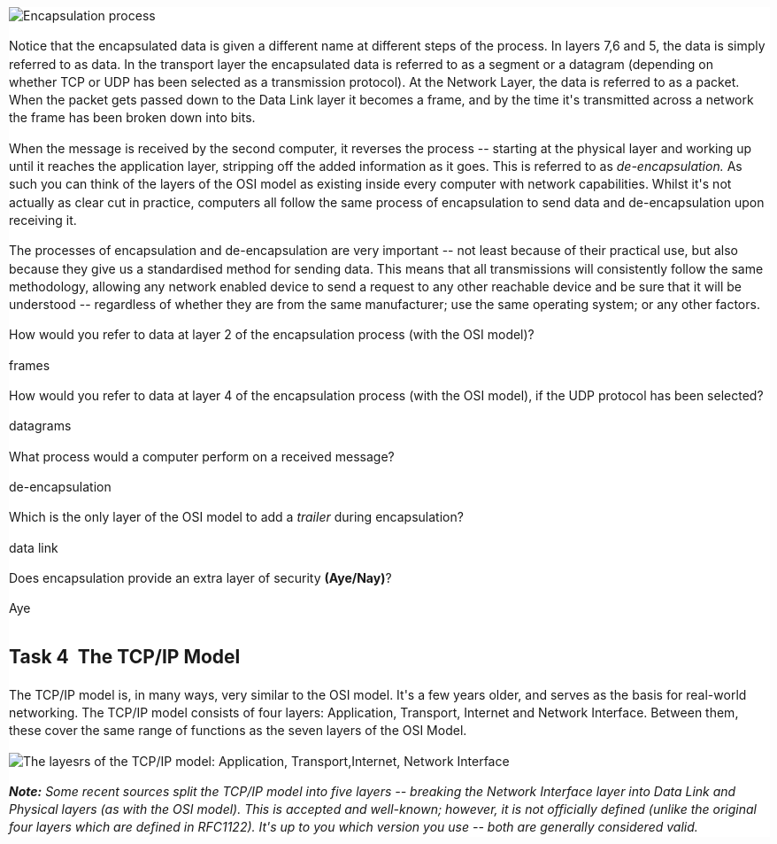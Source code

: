 ![Encapsulation process](https://muirlandoracle.co.uk/wp-content/uploads/2020/02/image.jpeg)

Notice that the encapsulated data is given a different name at different steps of the process. In layers 7,6 and 5, the data is simply referred to as data. In the transport layer the encapsulated data is referred to as a segment or a datagram (depending on whether TCP or UDP has been selected as a transmission protocol). At the Network Layer, the data is referred to as a packet. When the packet gets passed down to the Data Link layer it becomes a frame, and by the time it's transmitted across a network the frame has been broken down into bits.

When the message is received by the second computer, it reverses the process -- starting at the physical layer and working up until it reaches the application layer, stripping off the added information as it goes. This is referred to as _de-encapsulation._ As such you can think of the layers of the OSI model as existing inside every computer with network capabilities. Whilst it's not actually as clear cut in practice, computers all follow the same process of encapsulation to send data and de-encapsulation upon receiving it.

The processes of encapsulation and de-encapsulation are very important -- not least because of their practical use, but also because they give us a standardised method for sending data. This means that all transmissions will consistently follow the same methodology, allowing any network enabled device to send a request to any other reachable device and be sure that it will be understood -- regardless of whether they are from the same manufacturer; use the same operating system; or any other factors.


How would you refer to data at layer 2 of the encapsulation process (with the OSI model)?

frames

How would you refer to data at layer 4 of the encapsulation process (with the OSI model), if the UDP protocol has been selected?

datagrams

What process would a computer perform on a received message?

de-encapsulation

Which is the only layer of the OSI model to add a _trailer_ during encapsulation?

data link

Does encapsulation provide an extra layer of security **(Aye/Nay)**?

Aye

## Task 4  The TCP/IP Model

The TCP/IP model is, in many ways, very similar to the OSI model. It's a few years older, and serves as the basis for real-world networking. The TCP/IP model consists of four layers: Application, Transport, Internet and Network Interface. Between them, these cover the same range of functions as the seven layers of the OSI Model.

![The layesrs of the TCP/IP model: Application, Transport,Internet, Network Interface](https://muirlandoracle.co.uk/wp-content/uploads/2020/02/image-4.png)

_**Note:** Some recent sources split the TCP/IP model into five layers -- breaking the Network Interface layer into Data Link and Physical layers (as with the OSI model). This is accepted and well-known; however, it is not officially defined (unlike the original four layers which are defined in RFC1122). It's up to you which version you use -- both are generally considered valid._  
